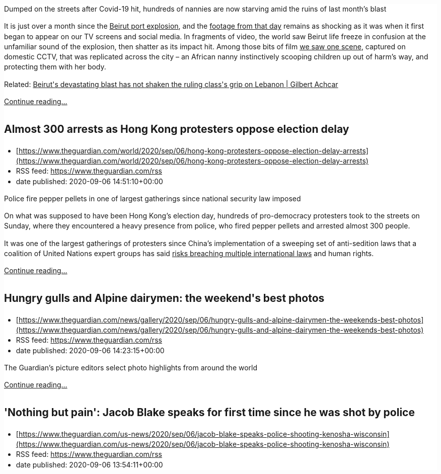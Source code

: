 <p>Dumped on the streets after Covid-19 hit, hundreds of nannies are now starving amid the ruins of last month’s blast<br /></p><p>It is just over a month since the <a href="https://www.theguardian.com/world/live/2020/aug/04/beirut-explosion-huge-blast-port-lebanon-capital">Beirut port explosion</a>, and the <a href="https://www.theguardian.com/world/video/2020/aug/08/cctv-captures-moment-beirut-explosion-strikes-hospital-video">footage from that day</a> remains as shocking as it was when it first began to appear on our TV screens and social media. In fragments of video, the world saw Beirut life freeze in confusion at the unfamiliar sound of the explosion, then shatter as its impact hit. Among those bits of film <a href="https://www.azerbaycan24.com/en/how-nanny-and-kids-survive-beirut-explosion-video/">we saw one scene</a>, captured on domestic CCTV, that was replicated across the city – an African nanny instinctively scooping children up out of harm’s way, and protecting them with her body.</p><p> <span>Related: </span><a href="https://www.theguardian.com/commentisfree/2020/aug/25/lebanon-beirut-ruling-class">Beirut's devastating blast has not shaken the ruling class's grip on Lebanon | Gilbert Achcar</a> </p> <a href="https://www.theguardian.com/commentisfree/2020/sep/06/beirut-explosion-domestic-workers-covid-19-nannies-blast">Continue reading...</a>

## Almost 300 arrests as Hong Kong protesters oppose election delay
 - [https://www.theguardian.com/world/2020/sep/06/hong-kong-protesters-oppose-election-delay-arrests](https://www.theguardian.com/world/2020/sep/06/hong-kong-protesters-oppose-election-delay-arrests)
 - RSS feed: https://www.theguardian.com/rss
 - date published: 2020-09-06 14:51:10+00:00

<p>Police fire pepper pellets in one of largest gatherings since national security law imposed</p><p>On what was supposed to have been Hong Kong’s election day, hundreds of pro-democracy protesters took to the streets on Sunday, where they encountered a heavy presence from police, who fired pepper pellets and arrested almost 300 people.</p><p>It was one of the largest gatherings of protesters since China’s implementation of a sweeping set of anti-sedition laws that a coalition of United Nations expert groups has said <a href="https://www.theguardian.com/world/2020/sep/04/hong-kong-security-law-may-break-international-laws-china-human-rights-un">risks breaching multiple international laws</a> and human rights.</p> <a href="https://www.theguardian.com/world/2020/sep/06/hong-kong-protesters-oppose-election-delay-arrests">Continue reading...</a>

## Hungry gulls and Alpine dairymen: the weekend's best photos
 - [https://www.theguardian.com/news/gallery/2020/sep/06/hungry-gulls-and-alpine-dairymen-the-weekends-best-photos](https://www.theguardian.com/news/gallery/2020/sep/06/hungry-gulls-and-alpine-dairymen-the-weekends-best-photos)
 - RSS feed: https://www.theguardian.com/rss
 - date published: 2020-09-06 14:23:15+00:00

<p>The Guardian’s picture editors select photo highlights from around the world</p> <a href="https://www.theguardian.com/news/gallery/2020/sep/06/hungry-gulls-and-alpine-dairymen-the-weekends-best-photos">Continue reading...</a>

## 'Nothing but pain': Jacob Blake speaks for first time since he was shot by police
 - [https://www.theguardian.com/us-news/2020/sep/06/jacob-blake-speaks-police-shooting-kenosha-wisconsin](https://www.theguardian.com/us-news/2020/sep/06/jacob-blake-speaks-police-shooting-kenosha-wisconsin)
 - RSS feed: https://www.theguardian.com/rss
 - date published: 2020-09-06 13:54:11+00:00
